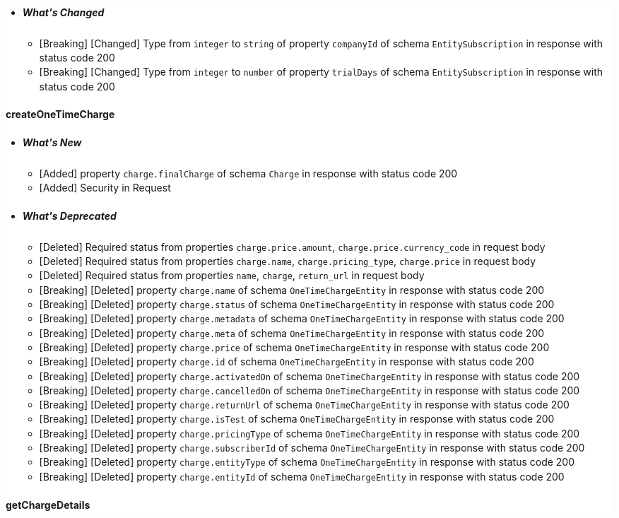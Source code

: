 - ##### What's Changed
	- [Breaking] [Changed] Type from <code>integer</code> to <code>string</code> of property <code>companyId</code> of schema <code>EntitySubscription</code> in response with status code 200
	- [Breaking] [Changed] Type from <code>integer</code> to <code>number</code> of property <code>trialDays</code> of schema <code>EntitySubscription</code> in response with status code 200


#### createOneTimeCharge

- ##### What's New
	- [Added] property <code>charge.finalCharge</code> of schema <code>Charge</code> in response with status code 200
	- [Added] Security in Request

- ##### What's Deprecated
	- [Deleted] Required status from properties <code>charge.price.amount</code>, <code>charge.price.currency_code</code> in request body
	- [Deleted] Required status from properties <code>charge.name</code>, <code>charge.pricing_type</code>, <code>charge.price</code> in request body
	- [Deleted] Required status from properties <code>name</code>, <code>charge</code>, <code>return_url</code> in request body
	- [Breaking] [Deleted] property <code>charge.name</code> of schema <code>OneTimeChargeEntity</code> in response with status code 200
	- [Breaking] [Deleted] property <code>charge.status</code> of schema <code>OneTimeChargeEntity</code> in response with status code 200
	- [Breaking] [Deleted] property <code>charge.metadata</code> of schema <code>OneTimeChargeEntity</code> in response with status code 200
	- [Breaking] [Deleted] property <code>charge.meta</code> of schema <code>OneTimeChargeEntity</code> in response with status code 200
	- [Breaking] [Deleted] property <code>charge.price</code> of schema <code>OneTimeChargeEntity</code> in response with status code 200
	- [Breaking] [Deleted] property <code>charge.id</code> of schema <code>OneTimeChargeEntity</code> in response with status code 200
	- [Breaking] [Deleted] property <code>charge.activatedOn</code> of schema <code>OneTimeChargeEntity</code> in response with status code 200
	- [Breaking] [Deleted] property <code>charge.cancelledOn</code> of schema <code>OneTimeChargeEntity</code> in response with status code 200
	- [Breaking] [Deleted] property <code>charge.returnUrl</code> of schema <code>OneTimeChargeEntity</code> in response with status code 200
	- [Breaking] [Deleted] property <code>charge.isTest</code> of schema <code>OneTimeChargeEntity</code> in response with status code 200
	- [Breaking] [Deleted] property <code>charge.pricingType</code> of schema <code>OneTimeChargeEntity</code> in response with status code 200
	- [Breaking] [Deleted] property <code>charge.subscriberId</code> of schema <code>OneTimeChargeEntity</code> in response with status code 200
	- [Breaking] [Deleted] property <code>charge.entityType</code> of schema <code>OneTimeChargeEntity</code> in response with status code 200
	- [Breaking] [Deleted] property <code>charge.entityId</code> of schema <code>OneTimeChargeEntity</code> in response with status code 200


#### getChargeDetails
